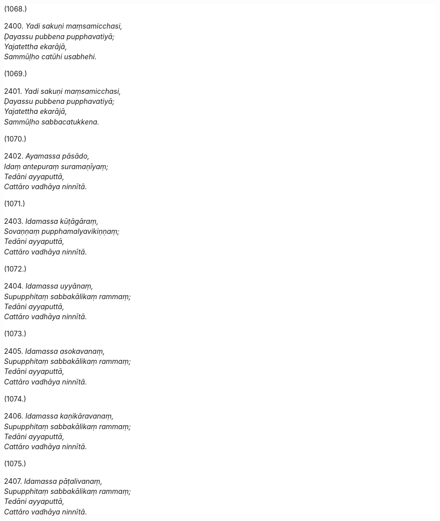 
(1068.)

2400\. _Yadi sakuṇi maṃsamicchasi,_  
_Ḍayassu pubbena pupphavatiyā;_  
_Yajatettha ekarājā,_  
_Sammūḷho catūhi usabhehi._  


(1069.)

2401\. _Yadi sakuṇi maṃsamicchasi,_  
_Ḍayassu pubbena pupphavatiyā;_  
_Yajatettha ekarājā,_  
_Sammūḷho sabbacatukkena._  


(1070.)

2402\. _Ayamassa pāsādo,_  
_Idaṃ antepuraṃ suramaṇīyaṃ;_  
_Tedāni ayyaputtā,_  
_Cattāro vadhāya ninnītā._  


(1071.)

2403\. _Idamassa kūṭāgāraṃ,_  
_Sovaṇṇaṃ pupphamalyavikiṇṇaṃ;_  
_Tedāni ayyaputtā,_  
_Cattāro vadhāya ninnītā._  


(1072.)

2404\. _Idamassa uyyānaṃ,_  
_Supupphitaṃ sabbakālikaṃ rammaṃ;_  
_Tedāni ayyaputtā,_  
_Cattāro vadhāya ninnītā._  


(1073.)

2405\. _Idamassa asokavanaṃ,_  
_Supupphitaṃ sabbakālikaṃ rammaṃ;_  
_Tedāni ayyaputtā,_  
_Cattāro vadhāya ninnītā._  


(1074.)

2406\. _Idamassa kaṇikāravanaṃ,_  
_Supupphitaṃ sabbakālikaṃ rammaṃ;_  
_Tedāni ayyaputtā,_  
_Cattāro vadhāya ninnītā._  


(1075.)

2407\. _Idamassa pāṭalivanaṃ,_  
_Supupphitaṃ sabbakālikaṃ rammaṃ;_  
_Tedāni ayyaputtā,_  
_Cattāro vadhāya ninnītā._  
